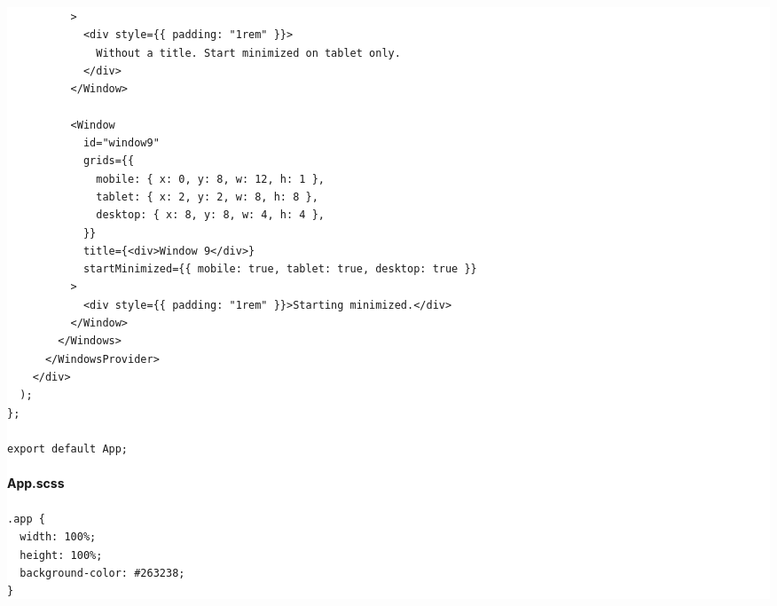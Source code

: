 ```
          >
            <div style={{ padding: "1rem" }}>
              Without a title. Start minimized on tablet only.
            </div>
          </Window>

          <Window
            id="window9"
            grids={{
              mobile: { x: 0, y: 8, w: 12, h: 1 },
              tablet: { x: 2, y: 2, w: 8, h: 8 },
              desktop: { x: 8, y: 8, w: 4, h: 4 },
            }}
            title={<div>Window 9</div>}
            startMinimized={{ mobile: true, tablet: true, desktop: true }}
          >
            <div style={{ padding: "1rem" }}>Starting minimized.</div>
          </Window>
        </Windows>
      </WindowsProvider>
    </div>
  );
};

export default App;
```

#### App.scss

```
.app {
  width: 100%;
  height: 100%;
  background-color: #263238;
}
```
